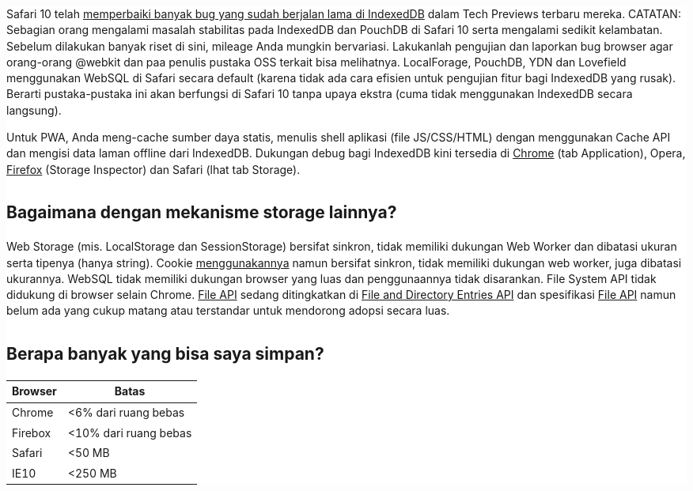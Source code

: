 Safari 10 telah
[memperbaiki banyak bug yang sudah berjalan lama di IndexedDB](https://gist.github.com/nolanlawson/08eb857c6b17a30c1b26)
dalam Tech Previews terbaru mereka. CATATAN:  Sebagian orang mengalami masalah stabilitas
pada IndexedDB dan PouchDB di Safari 10 serta mengalami sedikit
kelambatan. Sebelum dilakukan banyak riset di sini, mileage Anda mungkin bervariasi.
Lakukanlah pengujian dan laporkan bug browser agar orang-orang @webkit dan paa penulis pustaka OSS
terkait bisa melihatnya. LocalForage, PouchDB, YDN dan Lovefield
menggunakan WebSQL di Safari secara default (karena tidak ada cara efisien untuk
pengujian fitur bagi IndexedDB yang rusak). Berarti pustaka-pustaka ini akan berfungsi di
Safari 10 tanpa upaya ekstra (cuma tidak menggunakan IndexedDB secara langsung).

Untuk PWA, Anda meng-cache sumber daya statis, menulis shell aplikasi
(file JS/CSS/HTML) dengan menggunakan Cache API dan mengisi data laman offline dari
IndexedDB. Dukungan debug bagi IndexedDB kini tersedia di
[Chrome](/web/tools/chrome-devtools/iterate/manage-data/local-storage)
(tab Application),
Opera, [Firefox](https://developer.mozilla.org/en-US/docs/Tools/Storage_Inspector)
(Storage Inspector) dan Safari (lhat tab Storage).

## Bagaimana dengan mekanisme storage lainnya?

Web Storage (mis. LocalStorage dan SessionStorage) bersifat sinkron, tidak memiliki dukungan Web
Worker dan dibatasi ukuran serta tipenya (hanya string). Cookie [menggunakannya](https://developer.mozilla.org/en-US/docs/Web/HTTP/Cookies) namun
bersifat sinkron, tidak memiliki dukungan web worker, juga dibatasi ukurannya.
WebSQL tidak memiliki dukungan browser yang luas dan penggunaannya tidak disarankan.
File System API tidak didukung di browser selain Chrome. [File
API](https://developer.mozilla.org/en-US/docs/Web/API/File) sedang
ditingkatkan di
[File and Directory Entries API](https://wicg.github.io/entries-api/)
dan spesifikasi [File API](https://w3c.github.io/FileAPI/) namun belum ada
yang cukup matang atau terstandar untuk mendorong adopsi secara luas.

## Berapa banyak yang bisa saya simpan?

<table>
  <thead>
    <th>Browser</th>
    <th>Batas</th>
  </thead>
  <tbody>
    <tr>
      <td>Chrome</td>
      <td>&lt;6% dari ruang bebas</td>
    </tr>
    <tr>
      <td>Firebox</td>
      <td>&lt;10% dari ruang bebas</td>
    </tr>
    <tr>
      <td>Safari</td>
      <td>&lt;50 MB</td>
    </tr>
    <tr>
      <td>IE10</td>
      <td>&lt;250 MB</td>
    </tr>
  <tbody>
</table>
